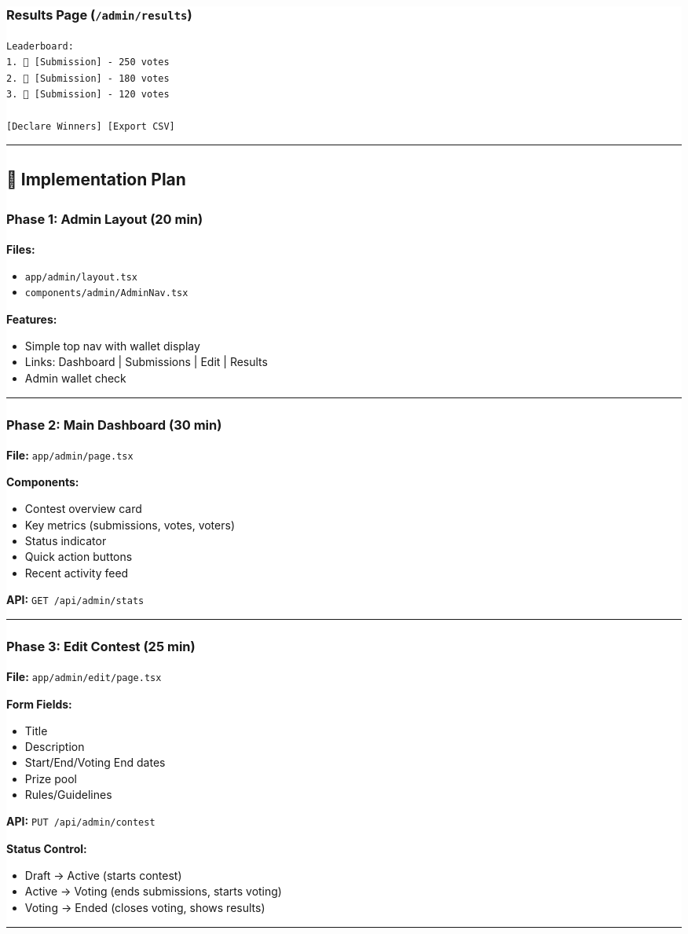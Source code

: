 ### Results Page (`/admin/results`)
```
Leaderboard:
1. 👑 [Submission] - 250 votes
2. 🥈 [Submission] - 180 votes
3. 🥉 [Submission] - 120 votes

[Declare Winners] [Export CSV]
```

---

## 📝 Implementation Plan

### Phase 1: Admin Layout (20 min)
**Files:**
- `app/admin/layout.tsx`
- `components/admin/AdminNav.tsx`

**Features:**
- Simple top nav with wallet display
- Links: Dashboard | Submissions | Edit | Results
- Admin wallet check

---

### Phase 2: Main Dashboard (30 min)
**File:** `app/admin/page.tsx`

**Components:**
- Contest overview card
- Key metrics (submissions, votes, voters)
- Status indicator
- Quick action buttons
- Recent activity feed

**API:** `GET /api/admin/stats`

---

### Phase 3: Edit Contest (25 min)
**File:** `app/admin/edit/page.tsx`

**Form Fields:**
- Title
- Description
- Start/End/Voting End dates
- Prize pool
- Rules/Guidelines

**API:** `PUT /api/admin/contest`

**Status Control:**
- Draft → Active (starts contest)
- Active → Voting (ends submissions, starts voting)
- Voting → Ended (closes voting, shows results)

---